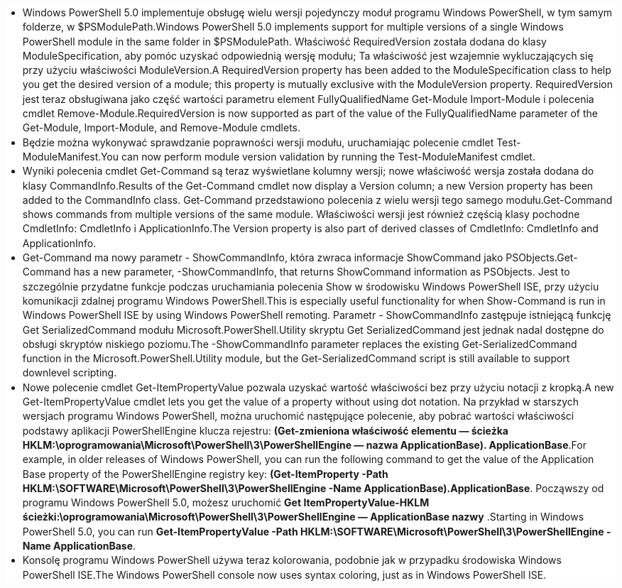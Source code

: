 - <span data-ttu-id="d0c9f-240">Windows PowerShell 5.0 implementuje obsługę wielu wersji pojedynczy moduł programu Windows PowerShell, w tym samym folderze, w $PSModulePath.</span><span class="sxs-lookup"><span data-stu-id="d0c9f-240">Windows PowerShell 5.0 implements support for multiple versions of a single Windows PowerShell module in the same folder in $PSModulePath.</span></span> <span data-ttu-id="d0c9f-241">Właściwość RequiredVersion została dodana do klasy ModuleSpecification, aby pomóc uzyskać odpowiednią wersję modułu; Ta właściwość jest wzajemnie wykluczających się przy użyciu właściwości ModuleVersion.</span><span class="sxs-lookup"><span data-stu-id="d0c9f-241">A RequiredVersion property has been added to the ModuleSpecification class to help you get the desired version of a module; this property is mutually exclusive with the ModuleVersion property.</span></span> <span data-ttu-id="d0c9f-242">RequiredVersion jest teraz obsługiwana jako część wartości parametru element FullyQualifiedName Get-Module Import-Module i polecenia cmdlet Remove-Module.</span><span class="sxs-lookup"><span data-stu-id="d0c9f-242">RequiredVersion is now supported as part of the value of the FullyQualifiedName parameter of the Get-Module, Import-Module, and Remove-Module cmdlets.</span></span>
- <span data-ttu-id="d0c9f-243">Będzie można wykonywać sprawdzanie poprawności wersji modułu, uruchamiając polecenie cmdlet Test-ModuleManifest.</span><span class="sxs-lookup"><span data-stu-id="d0c9f-243">You can now perform module version validation by running the Test-ModuleManifest cmdlet.</span></span>
- <span data-ttu-id="d0c9f-244">Wyniki polecenia cmdlet Get-Command są teraz wyświetlane kolumny wersji; nowe właściwość wersja została dodana do klasy CommandInfo.</span><span class="sxs-lookup"><span data-stu-id="d0c9f-244">Results of the Get-Command cmdlet now display a Version column; a new Version property has been added to the CommandInfo class.</span></span> <span data-ttu-id="d0c9f-245">Get-Command przedstawiono polecenia z wielu wersji tego samego modułu.</span><span class="sxs-lookup"><span data-stu-id="d0c9f-245">Get-Command shows commands from multiple versions of the same module.</span></span> <span data-ttu-id="d0c9f-246">Właściwości wersji jest również częścią klasy pochodne CmdletInfo: CmdletInfo i ApplicationInfo.</span><span class="sxs-lookup"><span data-stu-id="d0c9f-246">The Version property is also part of derived classes of CmdletInfo: CmdletInfo and ApplicationInfo.</span></span>
- <span data-ttu-id="d0c9f-247">Get-Command ma nowy parametr - ShowCommandInfo, która zwraca informacje ShowCommand jako PSObjects.</span><span class="sxs-lookup"><span data-stu-id="d0c9f-247">Get-Command has a new parameter, -ShowCommandInfo, that returns ShowCommand information as PSObjects.</span></span> <span data-ttu-id="d0c9f-248">Jest to szczególnie przydatne funkcje podczas uruchamiania polecenia Show w środowisku Windows PowerShell ISE, przy użyciu komunikacji zdalnej programu Windows PowerShell.</span><span class="sxs-lookup"><span data-stu-id="d0c9f-248">This is especially useful functionality for when Show-Command is run in Windows PowerShell ISE by using Windows PowerShell remoting.</span></span> <span data-ttu-id="d0c9f-249">Parametr - ShowCommandInfo zastępuje istniejącą funkcję Get SerializedCommand modułu Microsoft.PowerShell.Utility skryptu Get SerializedCommand jest jednak nadal dostępne do obsługi skryptów niskiego poziomu.</span><span class="sxs-lookup"><span data-stu-id="d0c9f-249">The -ShowCommandInfo parameter replaces the existing Get-SerializedCommand function in the Microsoft.PowerShell.Utility module, but the Get-SerializedCommand script is still available to support downlevel scripting.</span></span>
- <span data-ttu-id="d0c9f-250">Nowe polecenie cmdlet Get-ItemPropertyValue pozwala uzyskać wartość właściwości bez przy użyciu notacji z kropką.</span><span class="sxs-lookup"><span data-stu-id="d0c9f-250">A new Get-ItemPropertyValue cmdlet lets you get the value of a property without using dot notation.</span></span> <span data-ttu-id="d0c9f-251">Na przykład w starszych wersjach programu Windows PowerShell, można uruchomić następujące polecenie, aby pobrać wartości właściwości podstawy aplikacji PowerShellEngine klucza rejestru: **(Get-zmieniona właściwość elementu — ścieżka HKLM:\\oprogramowania\\Microsoft\\PowerShell\\3\\PowerShellEngine — nazwa ApplicationBase). ApplicationBase**.</span><span class="sxs-lookup"><span data-stu-id="d0c9f-251">For example, in older releases of Windows PowerShell, you can run the following command to get the value of the Application Base property of the PowerShellEngine registry key: **(Get-ItemProperty -Path HKLM:\\SOFTWARE\\Microsoft\\PowerShell\\3\\PowerShellEngine -Name ApplicationBase).ApplicationBase**.</span></span> <span data-ttu-id="d0c9f-252">Począwszy od programu Windows PowerShell 5.0, możesz uruchomić **Get ItemPropertyValue-HKLM ścieżki:\\oprogramowania\\Microsoft\\PowerShell\\3\\PowerShellEngine — ApplicationBase nazwy** .</span><span class="sxs-lookup"><span data-stu-id="d0c9f-252">Starting in Windows PowerShell 5.0, you can run **Get-ItemPropertyValue -Path HKLM:\\SOFTWARE\\Microsoft\\PowerShell\\3\\PowerShellEngine -Name ApplicationBase**.</span></span>
- <span data-ttu-id="d0c9f-253">Konsolę programu Windows PowerShell używa teraz kolorowania, podobnie jak w przypadku środowiska Windows PowerShell ISE.</span><span class="sxs-lookup"><span data-stu-id="d0c9f-253">The Windows PowerShell console now uses syntax coloring, just as in Windows PowerShell ISE.</span></span>